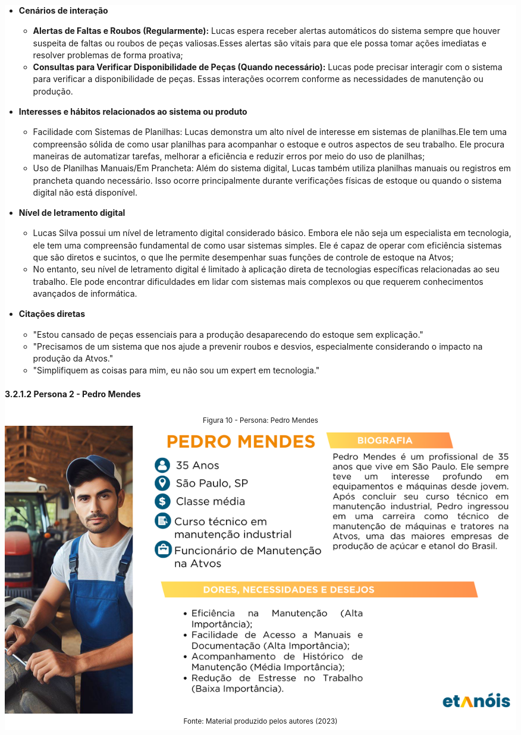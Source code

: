 - **Cenários de interação**

  - **Alertas de Faltas e Roubos (Regularmente):** Lucas espera receber alertas automáticos do sistema sempre que houver suspeita de faltas ou roubos de peças valiosas.Esses alertas são vitais para que ele possa tomar ações imediatas e resolver problemas de forma proativa;
  - **Consultas para Verificar Disponibilidade de Peças (Quando necessário):** Lucas pode precisar interagir com o sistema para verificar a disponibilidade de peças. Essas interações ocorrem conforme as necessidades de manutenção ou produção.
  
- **Interesses e hábitos relacionados ao sistema ou produto**
  - Facilidade com Sistemas de Planilhas: Lucas demonstra um alto nível de interesse em sistemas de planilhas.Ele tem uma compreensão sólida de como usar planilhas para acompanhar o estoque e outros aspectos de seu trabalho. Ele procura maneiras de automatizar tarefas, melhorar a eficiência e reduzir erros por meio do uso de planilhas;
  - Uso de Planilhas Manuais/Em Prancheta: Além do sistema digital, Lucas também utiliza planilhas manuais ou registros em prancheta quando necessário. Isso ocorre principalmente durante verificações físicas de estoque ou quando o sistema digital não está disponível.

- **Nível de letramento digital**
  - Lucas Silva possui um nível de letramento digital considerado básico. Embora ele não seja um especialista em tecnologia, ele tem uma compreensão fundamental de como usar sistemas simples. Ele é capaz de operar com eficiência sistemas que são diretos e sucintos, o que lhe permite desempenhar suas funções de controle de estoque na Atvos;
  - No entanto, seu nível de letramento digital é limitado à aplicação direta de tecnologias específicas relacionadas ao seu trabalho. Ele pode encontrar dificuldades em lidar com sistemas mais complexos ou que requerem conhecimentos avançados de informática.

- **Citações diretas**
  - "Estou cansado de peças essenciais para a produção desaparecendo do estoque sem explicação."
  - "Precisamos de um sistema que nos ajude a prevenir roubos e desvios, especialmente considerando o impacto na produção da Atvos."
  - "Simplifiquem as coisas para mim, eu não sou um expert em tecnologia."

#### <a name="subtitle40"></a>3.2.1.2 Persona 2 - Pedro Mendes

<div align="center">
<sub>Figura 10 - Persona: Pedro Mendes</sub>
<img src="./outros/assets/imagens/persona_pedro1.png" width="100%">
<sup>Fonte: Material produzido pelos autores (2023)</sup>
</div>
